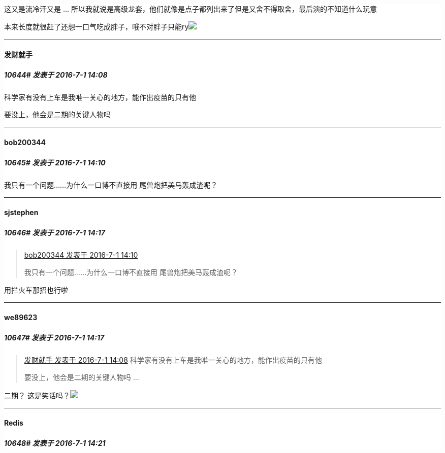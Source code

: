 
这又是流冷汗又是 ...</blockquote>
所以我就说是高级龙套，他们就像是点子都列出来了但是又舍不得取舍，最后演的不知道什么玩意

本来长度就很赶了还想一口气吃成胖子，哦不对胖子只能ry<img src="https://static.saraba1st.com/image/smiley/face/172.gif" referrerpolicy="no-referrer">


-----

####  发财就手  
##### 10644#       发表于 2016-7-1 14:08


科学家有没有上车是我唯一关心的地方，能作出疫苗的只有他

要没上，他会是二期的关键人物吗


-----

####  bob200344  
##### 10645#       发表于 2016-7-1 14:10


我只有一个问题……为什么一口博不直接用 尾兽炮把美马轰成渣呢？


-----

####  sjstephen  
##### 10646#       发表于 2016-7-1 14:17


<blockquote><a href="httphttps://bbs.saraba1st.com/2b/forum.php?mod=redirect&amp;goto=findpost&amp;pid=32824005&amp;ptid=1180903" target="_blank">bob200344 发表于 2016-7-1 14:10</a>

我只有一个问题……为什么一口博不直接用 尾兽炮把美马轰成渣呢？</blockquote>
用拦火车那招也行啦


-----

####  we89623  
##### 10647#       发表于 2016-7-1 14:17


<blockquote><a href="httphttps://bbs.saraba1st.com/2b/forum.php?mod=redirect&amp;amp;goto=findpost&amp;amp;pid=32823985&amp;amp;ptid=1180903" target="_blank">发财就手 发表于 2016-7-1 14:08</a>
科学家有没有上车是我唯一关心的地方，能作出疫苗的只有他

要没上，他会是二期的关键人物吗 ...</blockquote>
二期？ 这是笑话吗？<img src="https://static.saraba1st.com/image/smiley/normal/060.gif" referrerpolicy="no-referrer">


-----

####  Redis  
##### 10648#       发表于 2016-7-1 14:21
